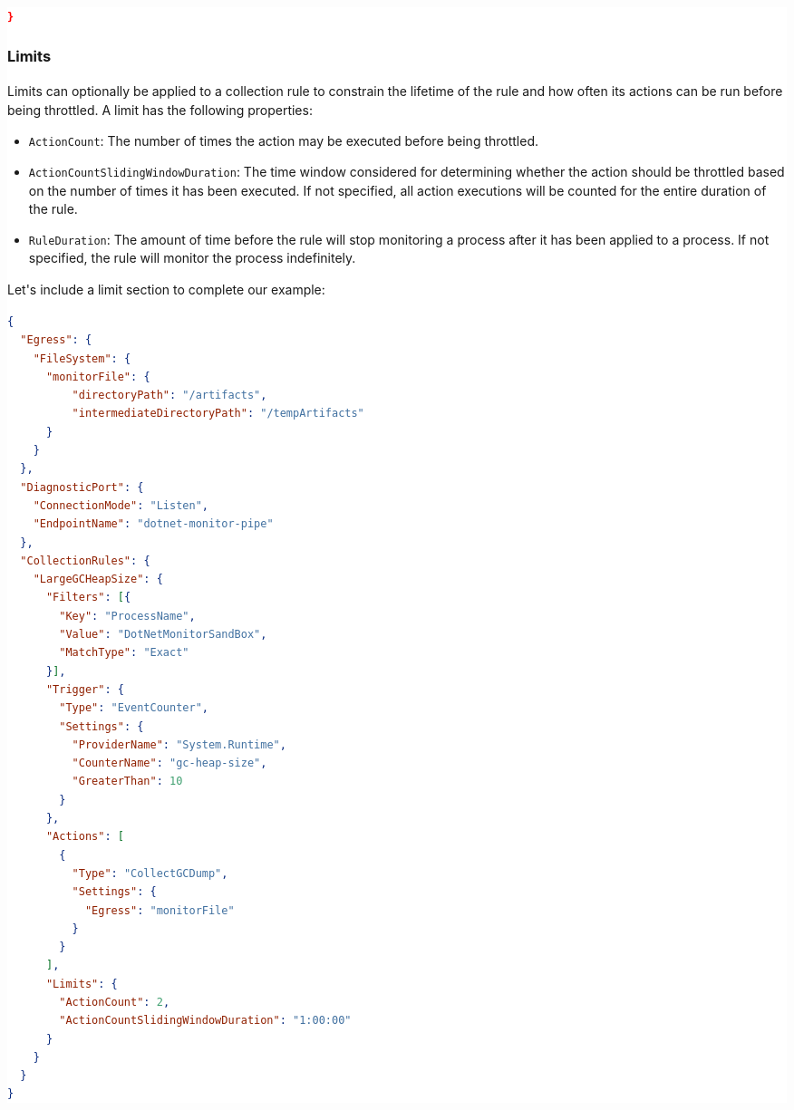 ```json
}
```

### Limits

Limits can optionally be applied to a collection rule to constrain the lifetime of the rule and how often its actions can be run before being throttled. A limit has the following properties:

* `ActionCount`: The number of times the action may be executed before being throttled.
    
* `ActionCountSlidingWindowDuration`: The time window considered for determining whether the action should be throttled based on the number of times it has been executed. If not specified, all action executions will be counted for the entire duration of the rule.
    
* `RuleDuration`: The amount of time before the rule will stop monitoring a process after it has been applied to a process. If not specified, the rule will monitor the process indefinitely.
    

Let's include a limit section to complete our example:

```json
{
  "Egress": {
    "FileSystem": {
      "monitorFile": {
          "directoryPath": "/artifacts",
          "intermediateDirectoryPath": "/tempArtifacts"
      }
    }
  },
  "DiagnosticPort": {
    "ConnectionMode": "Listen",
    "EndpointName": "dotnet-monitor-pipe"
  },
  "CollectionRules": {
    "LargeGCHeapSize": {
      "Filters": [{
        "Key": "ProcessName",
        "Value": "DotNetMonitorSandBox",
        "MatchType": "Exact"
      }],
      "Trigger": {
        "Type": "EventCounter",
        "Settings": {
          "ProviderName": "System.Runtime",
          "CounterName": "gc-heap-size",
          "GreaterThan": 10
        }
      },
      "Actions": [
        {
          "Type": "CollectGCDump",
          "Settings": {
            "Egress": "monitorFile"
          }
        }
      ],
      "Limits": {
        "ActionCount": 2,
        "ActionCountSlidingWindowDuration": "1:00:00"
      }
    }
  }
}
```
